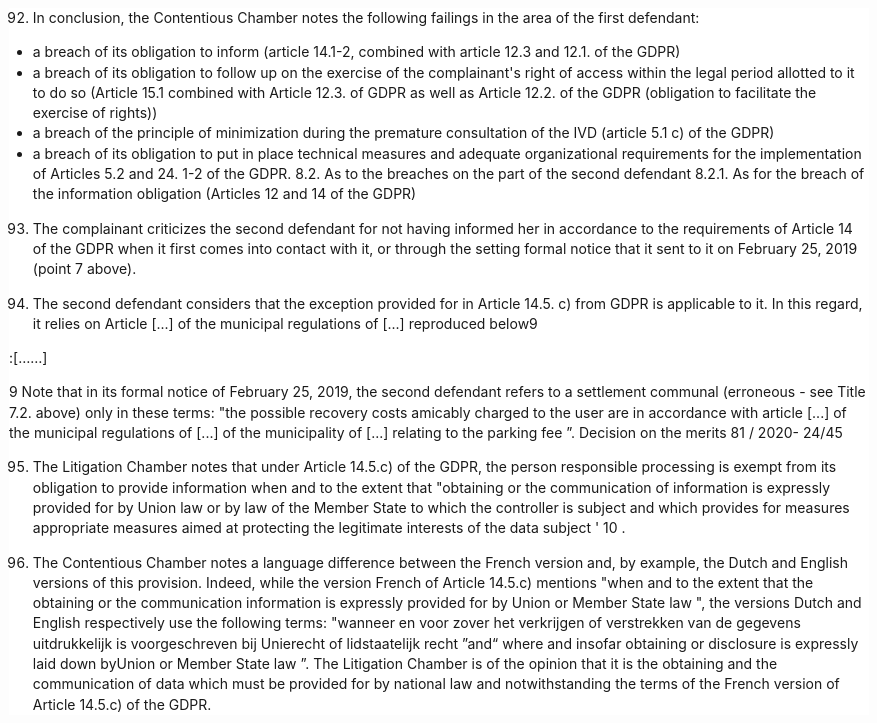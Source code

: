 92. In conclusion, the Contentious Chamber notes the following failings in the area of
the first defendant:
- a breach of its obligation to inform (article 14.1-2, combined with article 12.3 and 12.1.
of the GDPR)
- a breach of its obligation to follow up on the exercise of the complainant's right of access
within the legal period allotted to it to do so (Article 15.1 combined with Article 12.3. of
GDPR as well as Article 12.2. of the GDPR (obligation to facilitate the exercise of rights))
- a breach of the principle of minimization during the premature consultation of the IVD
(article 5.1 c) of the GDPR)
- a breach of its obligation to put in place technical measures and
adequate organizational requirements for the implementation of Articles 5.2 and 24. 1-2 of the GDPR.
8.2. As to the breaches on the part of the second defendant
8.2.1. As for the breach of the information obligation (Articles 12 and 14 of the GDPR)

93. The complainant criticizes the second defendant for not having informed her in accordance
to the requirements of Article 14 of the GDPR when it first comes into contact with it, or through the setting
formal notice that it sent to it on February 25, 2019 (point 7 above).

94. The second defendant considers that the exception provided for in Article 14.5. c) from
GDPR is applicable to it. In this regard, it relies on Article \[...\] of the municipal regulations of \[...\]
reproduced below9

:\[……\]

9 Note that in its formal notice of February 25, 2019, the second defendant refers to a settlement
communal (erroneous - see Title 7.2. above) only in these terms: "the possible recovery costs
amicably charged to the user are in accordance with article \[...\] of the municipal regulations of \[...\] of the
municipality of \[...\] relating to the parking fee ”.
Decision on the merits 81 / 2020- 24/45

95. The Litigation Chamber notes that under Article 14.5.c) of the GDPR, the person responsible
processing is exempt from its obligation to provide information when and to the extent that "obtaining
or the communication of information is expressly provided for by Union law or by law
of the Member State to which the controller is subject and which provides for measures
appropriate measures aimed at protecting the legitimate interests of the data subject '
10 .

96. The Contentious Chamber notes a language difference between the French version and, by
example, the Dutch and English versions of this provision. Indeed, while the version
French of Article 14.5.c) mentions "when and to the extent that the obtaining or the communication
information is expressly provided for by Union or Member State law ", the versions
Dutch and English respectively use the following terms: "wanneer en voor
zover het verkrijgen of verstrekken van de gegevens uitdrukkelijk is voorgeschreven bij Unierecht of
lidstaatelijk recht ”and“ where and insofar obtaining or disclosure is expressly laid down byUnion or
Member State law ”. The Litigation Chamber is of the opinion that it is the obtaining and the
communication of data which must be provided for by national law and notwithstanding the terms of
the French version of Article 14.5.c) of the GDPR.

